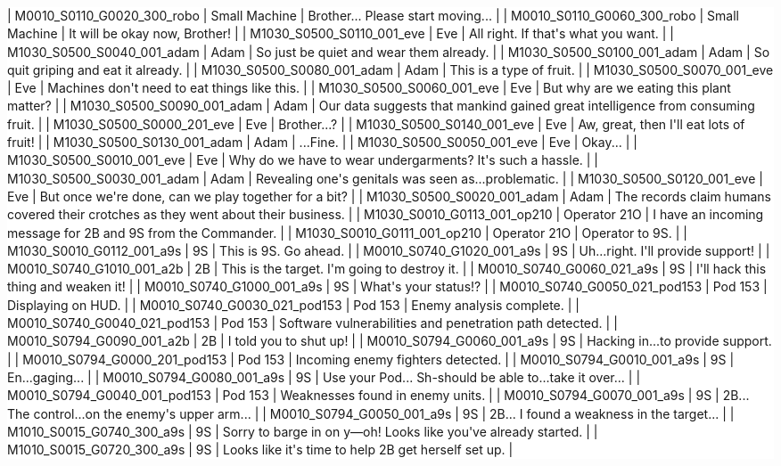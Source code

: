 | M0010_S0110_G0020_300_robo                  | Small Machine              | Brother... Please start moving...                  |
| M0010_S0110_G0060_300_robo                  | Small Machine              | It will be okay now, Brother!                      |
| M1030_S0500_S0110_001_eve                   | Eve                        | All right. If that's what you want.                |
| M1030_S0500_S0040_001_adam                  | Adam                       | So just be quiet and wear them already.            |
| M1030_S0500_S0100_001_adam                  | Adam                       | So quit griping and eat it already.                |
| M1030_S0500_S0080_001_adam                  | Adam                       | This is a type of fruit.                           |
| M1030_S0500_S0070_001_eve                   | Eve                        | Machines don't need to eat things like this.       |
| M1030_S0500_S0060_001_eve                   | Eve                        | But why are we eating this plant matter?           |
| M1030_S0500_S0090_001_adam                  | Adam                       | Our data suggests that mankind gained great intelligence from consuming fruit. |
| M1030_S0500_S0000_201_eve                   | Eve                        | Brother...?                                        |
| M1030_S0500_S0140_001_eve                   | Eve                        | Aw, great, then I'll eat lots of fruit!            |
| M1030_S0500_S0130_001_adam                  | Adam                       | ...Fine.                                           |
| M1030_S0500_S0050_001_eve                   | Eve                        | Okay...                                            |
| M1030_S0500_S0010_001_eve                   | Eve                        | Why do we have to wear undergarments? It's such a hassle. |
| M1030_S0500_S0030_001_adam                  | Adam                       | Revealing one's genitals was seen as...problematic. |
| M1030_S0500_S0120_001_eve                   | Eve                        | But once we're done, can we play together for a bit? |
| M1030_S0500_S0020_001_adam                  | Adam                       | The records claim humans covered their crotches as they went about their business. |
| M1030_S0010_G0113_001_op210                 | Operator 21O               | I have an incoming message for 2B and 9S from the Commander. |
| M1030_S0010_G0111_001_op210                 | Operator 21O               | Operator to 9S.                                    |
| M1030_S0010_G0112_001_a9s                   | 9S                         | This is 9S. Go ahead.                              |
| M0010_S0740_G1020_001_a9s                   | 9S                         | Uh...right. I'll provide support!                  |
| M0010_S0740_G1010_001_a2b                   | 2B                         | This is the target. I'm going to destroy it.       |
| M0010_S0740_G0060_021_a9s                   | 9S                         | I'll hack this thing and weaken it!                |
| M0010_S0740_G1000_001_a9s                   | 9S                         | What's your status!?                               |
| M0010_S0740_G0050_021_pod153                | Pod 153                    | Displaying on HUD.                                 |
| M0010_S0740_G0030_021_pod153                | Pod 153                    | Enemy analysis complete.                           |
| M0010_S0740_G0040_021_pod153                | Pod 153                    | Software vulnerabilities and penetration path detected. |
| M0010_S0794_G0090_001_a2b                   | 2B                         | I told you to shut up!                             |
| M0010_S0794_G0060_001_a9s                   | 9S                         | Hacking in...to provide support.                   |
| M0010_S0794_G0000_201_pod153                | Pod 153                    | Incoming enemy fighters detected.                  |
| M0010_S0794_G0010_001_a9s                   | 9S                         | En...gaging...                                     |
| M0010_S0794_G0080_001_a9s                   | 9S                         | Use your Pod... Sh-should be able to...take it over... |
| M0010_S0794_G0040_001_pod153                | Pod 153                    | Weaknesses found in enemy units.                   |
| M0010_S0794_G0070_001_a9s                   | 9S                         | 2B... The control...on the enemy's upper arm...    |
| M0010_S0794_G0050_001_a9s                   | 9S                         | 2B... I found a weakness in the target...          |
| M1010_S0015_G0740_300_a9s                   | 9S                         | Sorry to barge in on y—oh! Looks like you've already started. |
| M1010_S0015_G0720_300_a9s                   | 9S                         | Looks like it's time to help 2B get herself set up. |